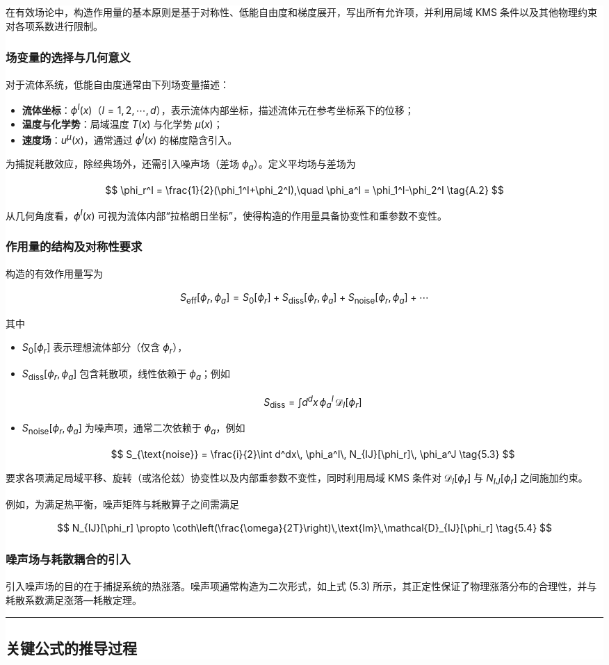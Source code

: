 在有效场论中，构造作用量的基本原则是基于对称性、低能自由度和梯度展开，写出所有允许项，并利用局域 KMS 条件以及其他物理约束对各项系数进行限制。

### 场变量的选择与几何意义

对于流体系统，低能自由度通常由下列场变量描述：

- **流体坐标**：$\phi^I(x)$（$I=1,2,\cdots,d$），表示流体内部坐标，描述流体元在参考坐标系下的位移；
- **温度与化学势**：局域温度 $T(x)$ 与化学势 $\mu(x)$；
- **速度场**：$u^\mu(x)$，通常通过 $\phi^I(x)$ 的梯度隐含引入。

为捕捉耗散效应，除经典场外，还需引入噪声场（差场 $\phi_a$）。定义平均场与差场为

$$
\phi_r^I = \frac{1}{2}(\phi_1^I+\phi_2^I),\quad \phi_a^I = \phi_1^I-\phi_2^I \tag{A.2}
$$

从几何角度看，$\phi^I(x)$ 可视为流体内部“拉格朗日坐标”，使得构造的作用量具备协变性和重参数不变性。

### 作用量的结构及对称性要求

构造的有效作用量写为

$$
S_{\text{eff}}[\phi_r,\phi_a] = S_0[\phi_r] + S_{\text{diss}}[\phi_r,\phi_a] + S_{\text{noise}}[\phi_r,\phi_a] + \cdots \tag{5.1}
$$

其中  
- $S_0[\phi_r]$ 表示理想流体部分（仅含 $\phi_r$），  
- $S_{\text{diss}}[\phi_r,\phi_a]$ 包含耗散项，线性依赖于 $\phi_a$；例如

  $$
  S_{\text{diss}} = \int d^dx\, \phi_a^I\, \mathcal{D}_I[\phi_r] \tag{5.2}
  $$

- $S_{\text{noise}}[\phi_r,\phi_a]$ 为噪声项，通常二次依赖于 $\phi_a$，例如

  $$
  S_{\text{noise}} = \frac{i}{2}\int d^dx\, \phi_a^I\, N_{IJ}[\phi_r]\, \phi_a^J \tag{5.3}
  $$

要求各项满足局域平移、旋转（或洛伦兹）协变性以及内部重参数不变性，同时利用局域 KMS 条件对 $\mathcal{D}_I[\phi_r]$ 与 $N_{IJ}[\phi_r]$ 之间施加约束。

例如，为满足热平衡，噪声矩阵与耗散算子之间需满足

$$
N_{IJ}[\phi_r] \propto \coth\left(\frac{\omega}{2T}\right)\,\text{Im}\,\mathcal{D}_{IJ}[\phi_r] \tag{5.4}
$$

### 噪声场与耗散耦合的引入

引入噪声场的目的在于捕捉系统的热涨落。噪声项通常构造为二次形式，如上式 (5.3) 所示，其正定性保证了物理涨落分布的合理性，并与耗散系数满足涨落—耗散定理。

---

## 关键公式的推导过程
